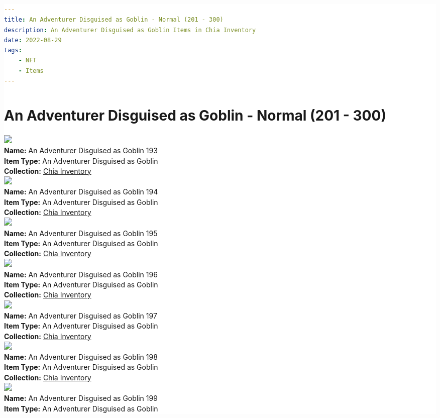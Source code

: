 ```yaml
---
title: An Adventurer Disguised as Goblin - Normal (201 - 300)
description: An Adventurer Disguised as Goblin Items in Chia Inventory
date: 2022-08-29
tags:
    - NFT
    - Items
---
```


# An Adventurer Disguised as Goblin - Normal (201 - 300)
<div class="item_thumbnail">
<img loading="lazy" src="https://erdtwghmcmn2sajgxcbl6hhzb26psm6t4dbaargvmuld45u32l5q.arweave.net/JEc7GOwTG6kBJriCvxz5Drz5M9PgwgBE1WUWPnab0vs"><br/>
<div><strong>Name:</strong> An Adventurer Disguised as Goblin 193</div>
<div><strong>Item Type:</strong> An Adventurer Disguised as Goblin</div>
<div><strong>Collection:</strong> <a href="https://www.spacescan.io/xch/nft/collection/col16fpva26fhdjp2echs3cr7c30gzl7qe67hu9grtsjcqldz354asjsyzp6wx">Chia Inventory</a></div>
</div>
<div class="item_thumbnail">
<img loading="lazy" src="https://cxt55gmcktcad2ipioe42ptqns3ynrzs7ec3xajovwak2igmtjya.arweave.net/FefemYJUxAHpD0OJzT5wbLeGxzL5BbuBLq2ArSDMmnA"><br/>
<div><strong>Name:</strong> An Adventurer Disguised as Goblin 194</div>
<div><strong>Item Type:</strong> An Adventurer Disguised as Goblin</div>
<div><strong>Collection:</strong> <a href="https://www.spacescan.io/xch/nft/collection/col16fpva26fhdjp2echs3cr7c30gzl7qe67hu9grtsjcqldz354asjsyzp6wx">Chia Inventory</a></div>
</div>
<div class="item_thumbnail">
<img loading="lazy" src="https://fkdwuctsymeyiz3nf22eeodvbs4lqt664zql55lngao5nvr4.arweave.net/KodqCn-LDCYRn_bS6-0Qjh1DLi4T97mYL71bTAd1tY8"><br/>
<div><strong>Name:</strong> An Adventurer Disguised as Goblin 195</div>
<div><strong>Item Type:</strong> An Adventurer Disguised as Goblin</div>
<div><strong>Collection:</strong> <a href="https://www.spacescan.io/xch/nft/collection/col16fpva26fhdjp2echs3cr7c30gzl7qe67hu9grtsjcqldz354asjsyzp6wx">Chia Inventory</a></div>
</div>
<div class="item_thumbnail">
<img loading="lazy" src="https://rya4pgxw4b2oqbkhzmx3dhebekhox4rrjymiyvsjfwzr46g4b4.arweave.net/jgHHmvbgdOgFR8svsZyBIo_7r8jFOGIxWSS2zHnjcD4"><br/>
<div><strong>Name:</strong> An Adventurer Disguised as Goblin 196</div>
<div><strong>Item Type:</strong> An Adventurer Disguised as Goblin</div>
<div><strong>Collection:</strong> <a href="https://www.spacescan.io/xch/nft/collection/col16fpva26fhdjp2echs3cr7c30gzl7qe67hu9grtsjcqldz354asjsyzp6wx">Chia Inventory</a></div>
</div>
<div class="item_thumbnail">
<img loading="lazy" src="https://rzfmfnl3bnliyo6nfmtecozjxydpwvc34nyofikq7tesj4vi3mzq.arweave.net/jkrCtXsLVow7zSsmQTspvgb7VFvjcOKhUPzJJPKo2zM"><br/>
<div><strong>Name:</strong> An Adventurer Disguised as Goblin 197</div>
<div><strong>Item Type:</strong> An Adventurer Disguised as Goblin</div>
<div><strong>Collection:</strong> <a href="https://www.spacescan.io/xch/nft/collection/col16fpva26fhdjp2echs3cr7c30gzl7qe67hu9grtsjcqldz354asjsyzp6wx">Chia Inventory</a></div>
</div>
<div class="item_thumbnail">
<img loading="lazy" src="https://2v3rhdvcizidmb6nqwq2kkvabzfnecg3cnydd4buwb5cfetq6a.arweave.net/1XcTjqJGUDYHz-YWhpSqgDkrSCNsTcDHwNLB6IpJw8M"><br/>
<div><strong>Name:</strong> An Adventurer Disguised as Goblin 198</div>
<div><strong>Item Type:</strong> An Adventurer Disguised as Goblin</div>
<div><strong>Collection:</strong> <a href="https://www.spacescan.io/xch/nft/collection/col16fpva26fhdjp2echs3cr7c30gzl7qe67hu9grtsjcqldz354asjsyzp6wx">Chia Inventory</a></div>
</div>
<div class="item_thumbnail">
<img loading="lazy" src="https://37er55iylpikiyf5mbweeefmsq6v64q2klcbtrckbzox44fkclhq.arweave.net/38ke9Rhb0KRgvWBsQhCslD1fchpSxBnESg5dfnCqEs8"><br/>
<div><strong>Name:</strong> An Adventurer Disguised as Goblin 199</div>
<div><strong>Item Type:</strong> An Adventurer Disguised as Goblin</div>